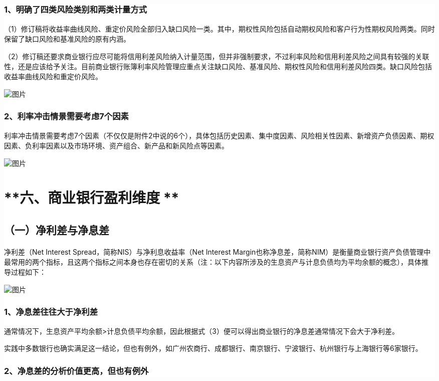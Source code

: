 

### 1、明确了四类风险类别和两类计量方式



（1）修订稿将收益率曲线风险、重定价风险全部归入缺口风险一类。其中，期权性风险包括自动期权风险和客户行为性期权风险两类。同时保留了缺口风险和基准风险的原有内涵。



（2）修订稿还要求商业银行应尽可能将信用利差风险纳入计量范围，但并非强制要求，不过利率风险和信用利差风险之间具有较强的关联性，还是应该给予关注。目前商业银行账簿利率风险管理应重点关注缺口风险、基准风险、期权性风险和信用利差风险四类。缺口风险包括收益率曲线风险和重定价风险。

![图片](640-20221028212517006.png)

###  

### 2、利率冲击情景需要考虑7个因素 



利率冲击情景需要考虑7个因素（不仅仅是附件2中说的6个），具体包括历史因素、集中度因素、风险相关性因素、新增资产负债因素、期权因素、负利率因素以及市场环境、资产组合、新产品和新风险点等因素。



![图片](640-20221028212516957.png)



# **六、商业银行盈利维度 **





## **（一）净利差与净息差**



净利差（Net Interest Spread，简称NIS）与净利息收益率（Net Interest Margin也称净息差，简称NIM）是衡量商业银行资产负债管理中最常用的两个指标，且这两个指标之间本身也存在密切的关系（注：以下内容所涉及的生息资产与计息负债均为平均余额的概念），具体推导过程如下：

![图片](640-20221028212516976.png)

###  

### 1、净息差往往大于净利差



通常情况下，生息资产平均余额>计息负债平均余额，因此根据式（3）便可以得出商业银行的净息差通常情况下会大于净利差。



实践中多数银行也确实满足这一结论，但也有例外，如广州农商行、成都银行、南京银行、宁波银行、杭州银行与上海银行等6家银行。



### 2、净息差的分析价值更高，但也有例外



